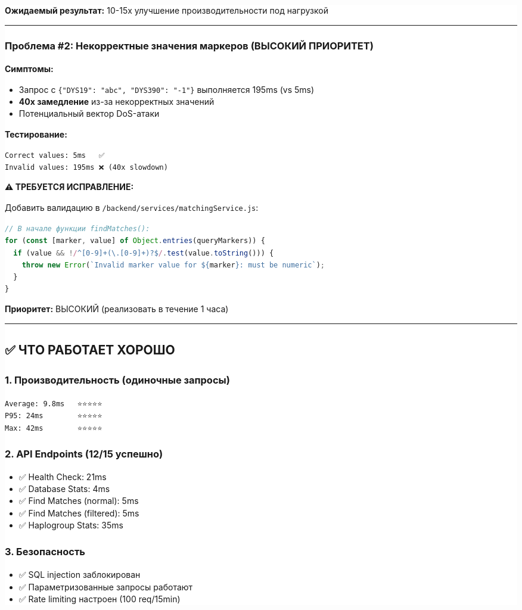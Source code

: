 **Ожидаемый результат:** 10-15x улучшение производительности под нагрузкой

---

### Проблема #2: Некорректные значения маркеров (ВЫСОКИЙ ПРИОРИТЕТ)

**Симптомы:**
- Запрос с `{"DYS19": "abc", "DYS390": "-1"}` выполняется 195ms (vs 5ms)
- **40x замедление** из-за некорректных значений
- Потенциальный вектор DoS-атаки

**Тестирование:**
```
Correct values: 5ms   ✅
Invalid values: 195ms ❌ (40x slowdown)
```

**⚠️ ТРЕБУЕТСЯ ИСПРАВЛЕНИЕ:**

Добавить валидацию в `/backend/services/matchingService.js`:
```javascript
// В начале функции findMatches():
for (const [marker, value] of Object.entries(queryMarkers)) {
  if (value && !/^[0-9]+(\.[0-9]+)?$/.test(value.toString())) {
    throw new Error(`Invalid marker value for ${marker}: must be numeric`);
  }
}
```

**Приоритет:** ВЫСОКИЙ (реализовать в течение 1 часа)

---

## ✅ ЧТО РАБОТАЕТ ХОРОШО

### 1. Производительность (одиночные запросы)
```
Average: 9.8ms   ⭐⭐⭐⭐⭐
P95: 24ms        ⭐⭐⭐⭐⭐
Max: 42ms        ⭐⭐⭐⭐⭐
```

### 2. API Endpoints (12/15 успешно)
- ✅ Health Check: 21ms
- ✅ Database Stats: 4ms
- ✅ Find Matches (normal): 5ms
- ✅ Find Matches (filtered): 5ms
- ✅ Haplogroup Stats: 35ms

### 3. Безопасность
- ✅ SQL injection заблокирован
- ✅ Параметризованные запросы работают
- ✅ Rate limiting настроен (100 req/15min)
